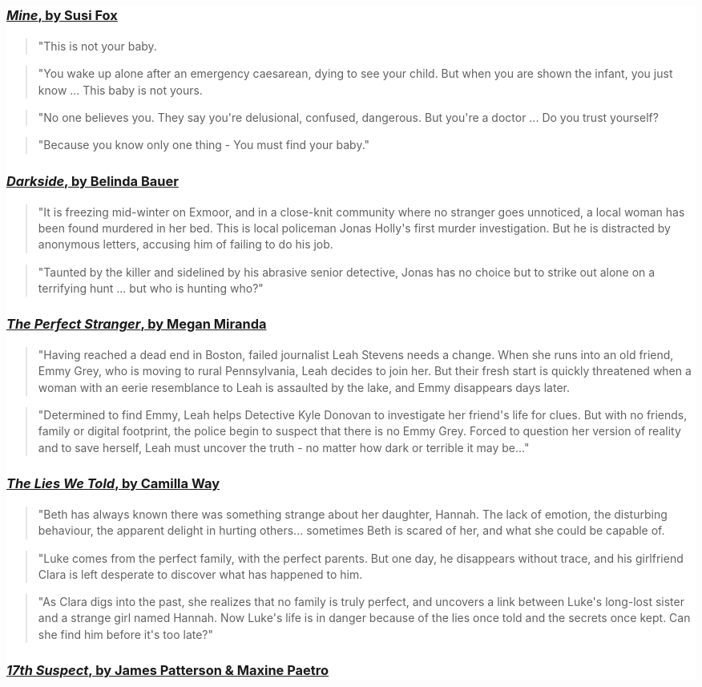 ### [<cite>Mine</cite>, by Susi Fox](https://suffolklibraries.overdrive.com/media/3910198)

> "This is not your baby.

> "You wake up alone after an emergency caesarean, dying to see your child. But when you are shown the infant, you just know ... This baby is not yours.

> "No one believes you. They say you're delusional, confused, dangerous. But you're a doctor ... Do you trust yourself?

> "Because you know only one thing - You must find your baby."

### [<cite>Darkside</cite>, by Belinda Bauer](https://suffolklibraries.overdrive.com/media/521948)

> "It is freezing mid-winter on Exmoor, and in a close-knit community where no stranger goes unnoticed, a local woman has been found murdered in her bed. This is local policeman Jonas Holly's first murder investigation. But he is distracted by anonymous letters, accusing him of failing to do his job.

> "Taunted by the killer and sidelined by his abrasive senior detective, Jonas has no choice but to strike out alone on a terrifying hunt ... but who is hunting who?"

### [<cite>The Perfect Stranger</cite>, by Megan Miranda](https://suffolklibraries.overdrive.com/media/3205897)

> "Having reached a dead end in Boston, failed journalist Leah Stevens needs a change. When she runs into an old friend, Emmy Grey, who is moving to rural Pennsylvania, Leah decides to join her. But their fresh start is quickly threatened when a woman with an eerie resemblance to Leah is assaulted by the lake, and Emmy disappears days later.

> "Determined to find Emmy, Leah helps Detective Kyle Donovan to investigate her friend's life for clues. But with no friends, family or digital footprint, the police begin to suspect that there is no Emmy Grey. Forced to question her version of reality and to save herself, Leah must uncover the truth - no matter how dark or terrible it may be..."

### [<cite>The Lies We Told</cite>, by Camilla Way](https://suffolklibraries.overdrive.com/media/3646244)

> "Beth has always known there was something strange about her daughter, Hannah. The lack of emotion, the disturbing behaviour, the apparent delight in hurting others... sometimes Beth is scared of her, and what she could be capable of.

> "Luke comes from the perfect family, with the perfect parents. But one day, he disappears without trace, and his girlfriend Clara is left desperate to discover what has happened to him.

> "As Clara digs into the past, she realizes that no family is truly perfect, and uncovers a link between Luke's long-lost sister and a strange girl named Hannah. Now Luke's life is in danger because of the lies once told and the secrets once kept. Can she find him before it's too late?"

### [<cite>17th Suspect</cite>, by James Patterson & Maxine Paetro](https://suffolklibraries.overdrive.com/media/3859525)
